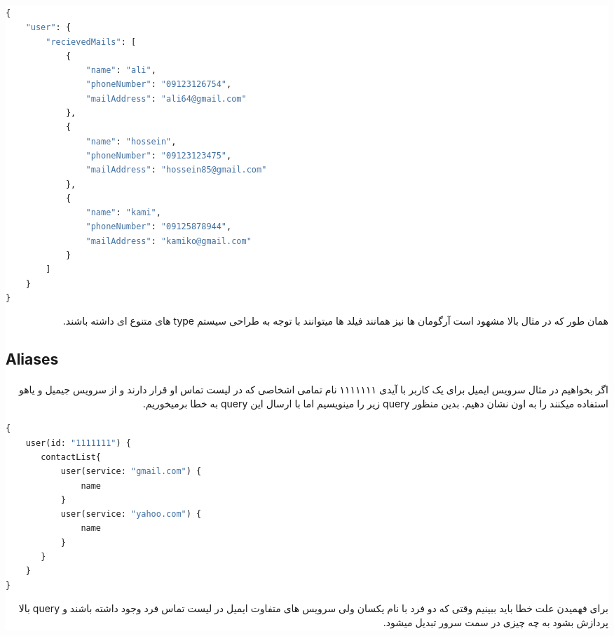 ```graphql
{
    "user": {
        "recievedMails": [
            {
                "name": "ali",
                "phoneNumber": "09123126754",
                "mailAddress": "ali64@gmail.com"
            },
            {
                "name": "hossein",
                "phoneNumber": "09123123475",
                "mailAddress": "hossein85@gmail.com"
            },
            {
                "name": "kami",
                "phoneNumber": "09125878944",
                "mailAddress": "kamiko@gmail.com"
            }
        ]
    }
}
``` 

<p dir="rtl" style="position:right;">
همان طور که در مثال بالا مشهود است آرگومان ها نیز همانند فیلد ها میتوانند با توجه به طراحی سیستم type های متنوع ای داشته باشند.
</p>

## Aliases
<p dir="rtl" style="position:right;">
اگر بخواهیم در مثال سرویس ایمیل برای یک کاربر با آیدی ۱۱۱۱۱۱۱ نام تمامی اشخاصی که در لیست تماس او قرار دارند و از سرویس جیمیل و یاهو استفاده میکنند را به اون نشان دهیم. بدین منظور query زیر را مینویسیم اما با ارسال این query به خطا برمیخوریم.
</p>

```graphql
{
    user(id: "1111111") {
       contactList{
           user(service: "gmail.com") {
               name
           }
           user(service: "yahoo.com") {
               name
           }
       }
    }
}
``` 
<p dir="rtl" style="position:right;">
برای فهمیدن علت خطا باید ببینیم وقتی که دو فرد با نام یکسان ولی سرویس های متفاوت ایمیل در لیست تماس فرد وجود داشته باشند و query بالا پردازش بشود به چه چیزی در سمت سرور تبدیل میشود.
</p>
